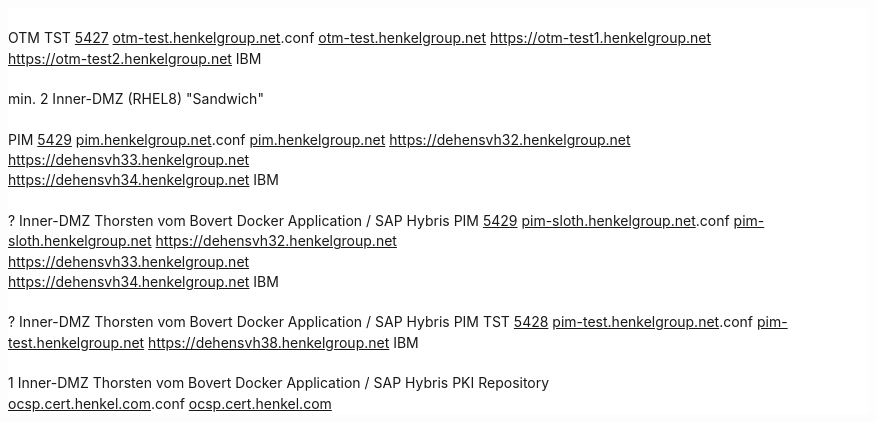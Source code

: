 <td><br/></td>
</tr>
<tr><td>OTM TST</td>
<td><a  href="https://exmine.henkelgroup.net/exmine/issues/5427"  >5427</a></td>
<td><a  href="http://otm-test.henkelgroup.net"  >otm-test.henkelgroup.net</a>.conf</td>
<td><a  href="http://otm-test.henkelgroup.net"  >otm-test.henkelgroup.net</a></td>
<td><a  href="https://otm-test1.henkelgroup.net"  >https://otm-test1.henkelgroup.net</a><br/><a  href="https://otm-test2.henkelgroup.net"  >https://otm-test2.henkelgroup.net</a></td>
<td>IBM</td>
<td><br/></td>
<td><br/></td>
<td>min. 2</td>
<td>Inner-DMZ (RHEL8) &quot;Sandwich&quot;</td>
<td><br/></td>
<td><br/></td>
</tr>
<tr><td>PIM</td>
<td><a  href="https://exmine.henkelgroup.net/exmine/issues/5429"  >5429</a></td>
<td><a  href="http://pim.henkelgroup.net"  >pim.henkelgroup.net</a>.conf</td>
<td><a  href="http://pim.henkelgroup.net"  >pim.henkelgroup.net</a></td>
<td><a  href="https://dehensvh32.henkelgroup.net"  >https://dehensvh32.henkelgroup.net</a><br/><a  href="https://dehensvh33.henkelgroup.net"  >https://dehensvh33.henkelgroup.net</a><br/><a  href="https://dehensvh34.henkelgroup.net"  >https://dehensvh34.henkelgroup.net</a></td>
<td>IBM</td>
<td><br/></td>
<td><br/></td>
<td>?</td>
<td>Inner-DMZ</td>
<td>Thorsten vom Bovert</td>
<td>Docker Application / SAP Hybris</td>
</tr>
<tr><td>PIM</td>
<td><a  href="https://exmine.henkelgroup.net/exmine/issues/5429"  >5429</a></td>
<td><a  href="http://pim-sloth.henkelgroup.net"  >pim-sloth.henkelgroup.net</a>.conf</td>
<td><a  href="http://pim-sloth.henkelgroup.net"  >pim-sloth.henkelgroup.net</a></td>
<td><a  href="https://dehensvh32.henkelgroup.net"  >https://dehensvh32.henkelgroup.net</a><br/><a  href="https://dehensvh33.henkelgroup.net"  >https://dehensvh33.henkelgroup.net</a><br/><a  href="https://dehensvh34.henkelgroup.net"  >https://dehensvh34.henkelgroup.net</a></td>
<td>IBM</td>
<td><br/></td>
<td><br/></td>
<td>?</td>
<td>Inner-DMZ</td>
<td>Thorsten vom Bovert</td>
<td>Docker Application / SAP Hybris</td>
</tr>
<tr><td>PIM TST</td>
<td><a  href="https://exmine.henkelgroup.net/exmine/issues/5428"  >5428</a></td>
<td><a  href="http://pim-test.henkelgroup.net"  >pim-test.henkelgroup.net</a>.conf</td>
<td><a  href="http://pim-test.henkelgroup.net"  >pim-test.henkelgroup.net</a></td>
<td><a  href="https://dehensvh38.henkelgroup.net"  >https://dehensvh38.henkelgroup.net</a></td>
<td>IBM</td>
<td><br/></td>
<td><br/></td>
<td>1</td>
<td>Inner-DMZ</td>
<td>Thorsten vom Bovert</td>
<td>Docker Application / SAP Hybris</td>
</tr>
<tr><td>PKI Repository</td>
<td><br/></td>
<td><a  href="http://ocsp.cert.henkel.com"  >ocsp.cert.henkel.com</a>.conf</td>
<td><a  href="http://ocsp.cert.henkel.com"  >ocsp.cert.henkel.com</a></td>